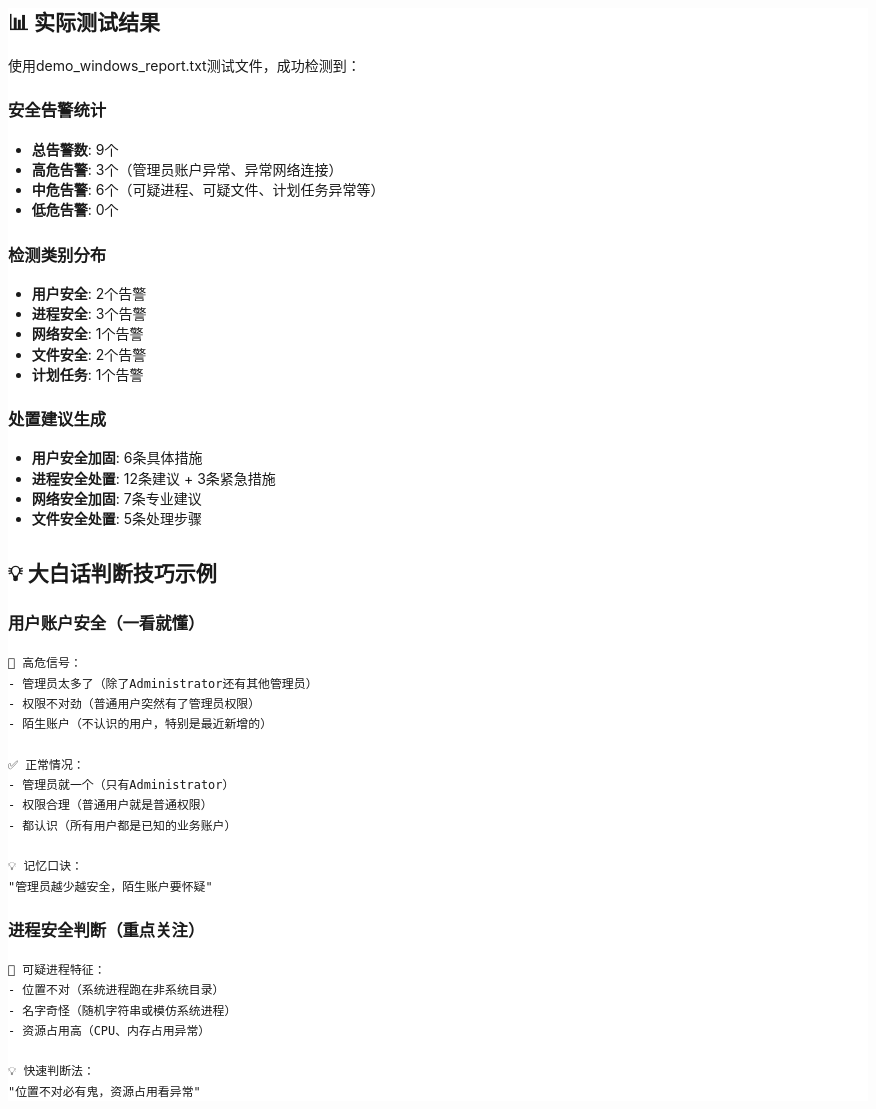 ## 📊 实际测试结果

使用demo_windows_report.txt测试文件，成功检测到：

### 安全告警统计
- **总告警数**: 9个
- **高危告警**: 3个（管理员账户异常、异常网络连接）
- **中危告警**: 6个（可疑进程、可疑文件、计划任务异常等）
- **低危告警**: 0个

### 检测类别分布
- **用户安全**: 2个告警
- **进程安全**: 3个告警
- **网络安全**: 1个告警
- **文件安全**: 2个告警
- **计划任务**: 1个告警

### 处置建议生成
- **用户安全加固**: 6条具体措施
- **进程安全处置**: 12条建议 + 3条紧急措施
- **网络安全加固**: 7条专业建议
- **文件安全处置**: 5条处理步骤

## 💡 大白话判断技巧示例

### 用户账户安全（一看就懂）
```
🚨 高危信号：
- 管理员太多了（除了Administrator还有其他管理员）
- 权限不对劲（普通用户突然有了管理员权限）
- 陌生账户（不认识的用户，特别是最近新增的）

✅ 正常情况：
- 管理员就一个（只有Administrator）
- 权限合理（普通用户就是普通权限）
- 都认识（所有用户都是已知的业务账户）

💡 记忆口诀：
"管理员越少越安全，陌生账户要怀疑"
```

### 进程安全判断（重点关注）
```
🚨 可疑进程特征：
- 位置不对（系统进程跑在非系统目录）
- 名字奇怪（随机字符串或模仿系统进程）
- 资源占用高（CPU、内存占用异常）

💡 快速判断法：
"位置不对必有鬼，资源占用看异常"
```
